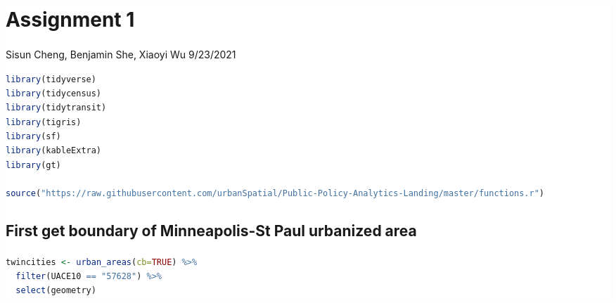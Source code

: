 Assignment 1
================
Sisun Cheng, Benjamin She, Xiaoyi Wu
9/23/2021

``` r
library(tidyverse)
library(tidycensus)
library(tidytransit)
library(tigris)
library(sf)
library(kableExtra)
library(gt)

source("https://raw.githubusercontent.com/urbanSpatial/Public-Policy-Analytics-Landing/master/functions.r")
```

## First get boundary of Minneapolis-St Paul urbanized area

``` r
twincities <- urban_areas(cb=TRUE) %>%
  filter(UACE10 == "57628") %>% 
  select(geometry)
```
